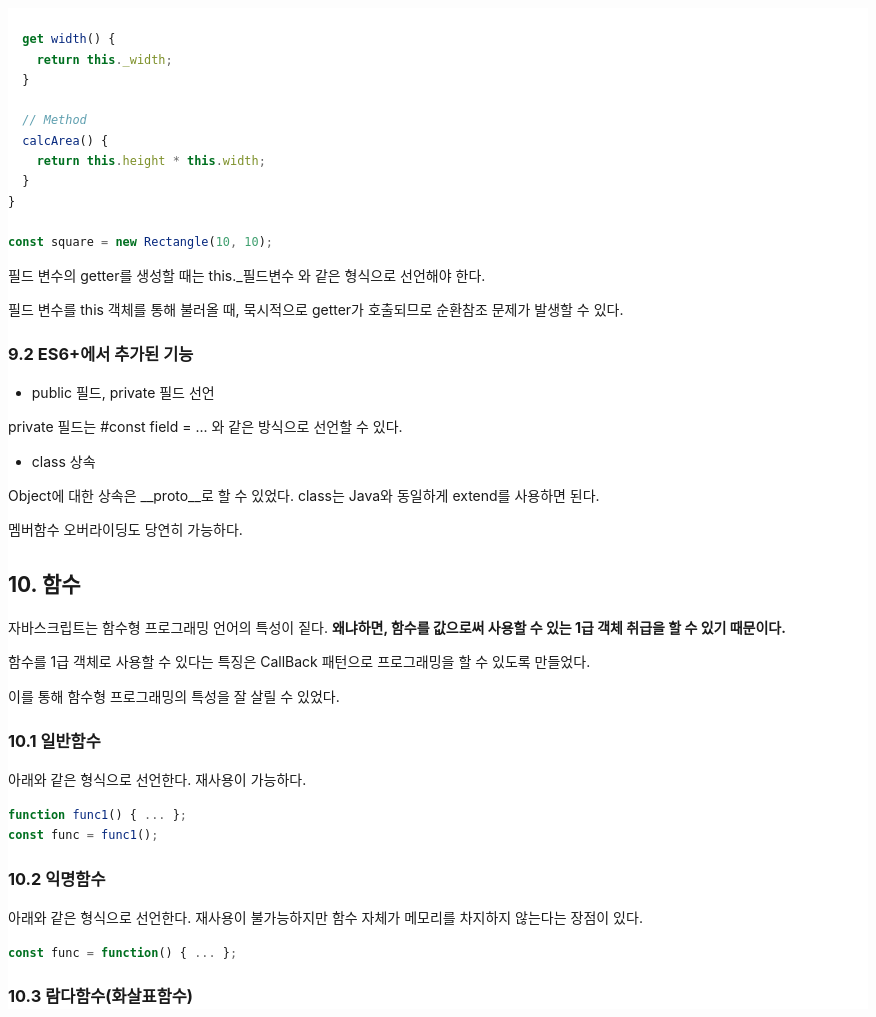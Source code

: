 ```javascript
  
  get width() {
    return this._width;
  }
  
  // Method
  calcArea() {
    return this.height * this.width;
  }
}

const square = new Rectangle(10, 10);
```

필드 변수의 getter를 생성할 때는 this.\_필드변수 와 같은 형식으로 선언해야 한다.

필드 변수를 this 객체를 통해 불러올 때, 묵시적으로 getter가 호출되므로 순환참조 문제가 발생할 수 있다.

### 9.2 ES6+에서 추가된 기능

+ public 필드, private 필드 선언

private 필드는 #const field = ... 와 같은 방식으로 선언할 수 있다.

+ class 상속

Object에 대한 상속은 \_\_proto\_\_로 할 수 있었다. class는 Java와 동일하게 extend를 사용하면 된다.

멤버함수 오버라이딩도 당연히 가능하다.

## 10. 함수

자바스크립트는 함수형 프로그래밍 언어의 특성이 짙다. **왜냐하면, 함수를 값으로써 사용할 수 있는 1급 객체 취급을 할 수 있기 때문이다.** 

함수를 1급 객체로 사용할 수 있다는 특징은 CallBack 패턴으로 프로그래밍을 할 수 있도록 만들었다.

이를 통해 함수형 프로그래밍의 특성을 잘 살릴 수 있었다.

### 10.1 일반함수

아래와 같은 형식으로 선언한다. 재사용이 가능하다.

```javascript
function func1() { ... };
const func = func1();
```

### 10.2 익명함수

아래와 같은 형식으로 선언한다. 재사용이 불가능하지만 함수 자체가 메모리를 차지하지 않는다는 장점이 있다.

```javascript
const func = function() { ... };
```

### 10.3 람다함수(화살표함수)
